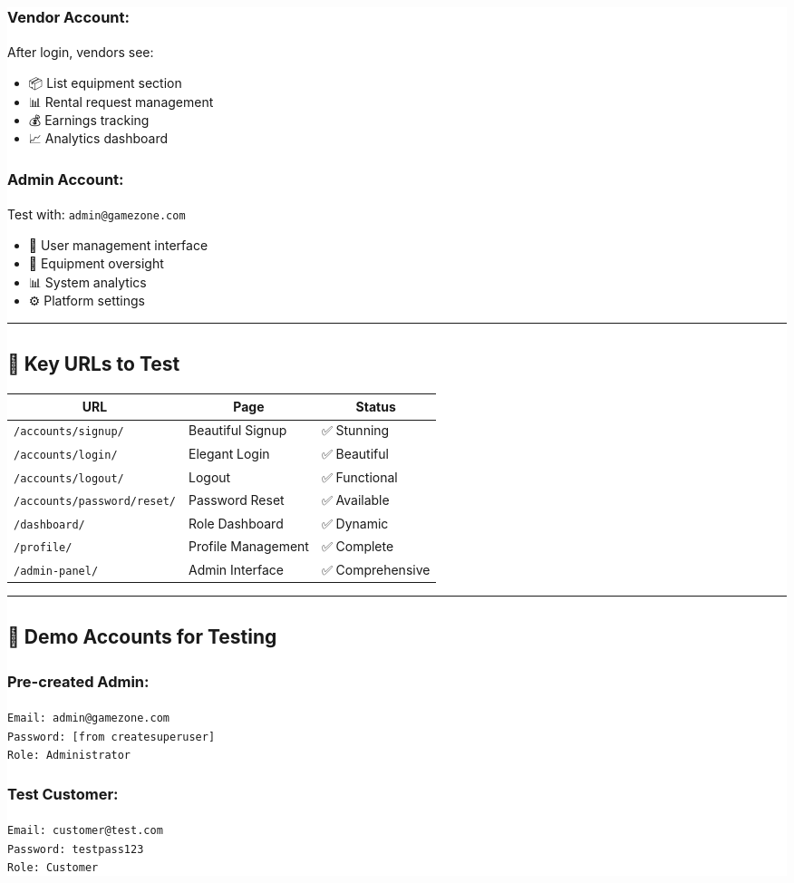 ### **Vendor Account:**
After login, vendors see:
- 📦 List equipment section
- 📊 Rental request management
- 💰 Earnings tracking
- 📈 Analytics dashboard

### **Admin Account:**
Test with: `admin@gamezone.com`
- 👥 User management interface
- 🏪 Equipment oversight
- 📊 System analytics
- ⚙️ Platform settings

---

## 🔗 **Key URLs to Test**

| URL | Page | Status |
|-----|------|--------|
| `/accounts/signup/` | Beautiful Signup | ✅ Stunning |
| `/accounts/login/` | Elegant Login | ✅ Beautiful |
| `/accounts/logout/` | Logout | ✅ Functional |
| `/accounts/password/reset/` | Password Reset | ✅ Available |
| `/dashboard/` | Role Dashboard | ✅ Dynamic |
| `/profile/` | Profile Management | ✅ Complete |
| `/admin-panel/` | Admin Interface | ✅ Comprehensive |

---

## 🎪 **Demo Accounts for Testing**

### **Pre-created Admin:**
```
Email: admin@gamezone.com
Password: [from createsuperuser]
Role: Administrator
```

### **Test Customer:**
```
Email: customer@test.com
Password: testpass123
Role: Customer
```

